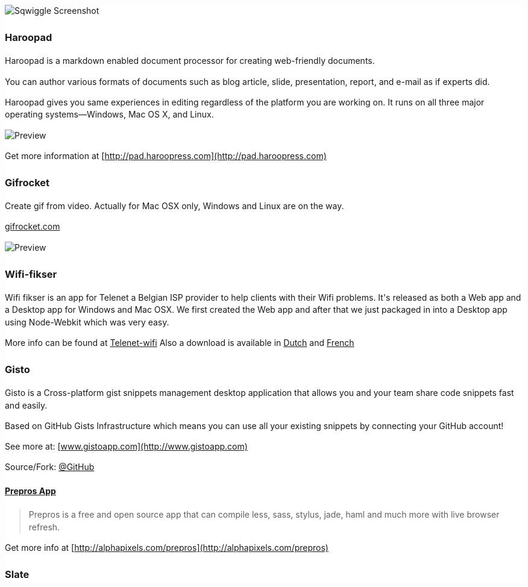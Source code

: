 <img src="https://lh6.googleusercontent.com/-jHelIGY5NvE/Uh7iazRsE4I/AAAAAAAAABw/iTqloaGk8aI/s1092-fcrop64=1,13fd0000ecbcfe78/Screen%2BShot%2B2013-08-28%2Bat%2B22.54.56.png" alt="Sqwiggle Screenshot" width="400" />



### Haroopad
Haroopad is a markdown enabled document processor for creating web-friendly documents.

You can author various formats of documents such as blog article, slide, presentation, report, and e-mail as if experts did.

Haroopad gives you same experiences in editing regardless of the platform you are working on. It runs on all three major operating systems—Windows, Mac OS X, and Linux.

<img src="http://pad.haroopress.com/assets/images/release-v0.4.8.png" alt="Preview" width="400" />

Get more information at [http://pad.haroopress.com](http://pad.haroopress.com)


### Gifrocket
Create gif from video. Actually for Mac OSX only, Windows and Linux are on the way.

[gifrocket.com](http://www.gifrocket.com/)

<img src="http://www.gifrocket.com/assets/img/rocket.png" alt="Preview" width="100" />

### Wifi-fikser
Wifi fikser is an app for Telenet a Belgian ISP provider to help clients with their Wifi problems. It's released as both a Web app and a Desktop app for Windows and Mac OSX. We first created the Web app and after that we just packaged in into a Desktop app using Node-Webkit which was very easy.

More info can be found at [Telenet-wifi](http://www.telenet-wifi.be/) 
Also a download is available in [Dutch](http://www.telenet-wifi.be/nl#/download) and [French](http://www.telenet-wifi.be/fr#/download) 

### Gisto

Gisto is a Cross-platform gist snippets management desktop application that allows you and your team share code snippets fast and easily.

Based on GitHub Gists Infrastructure which means you can use all your existing snippets by connecting your GitHub account!


See more at: [www.gistoapp.com](http://www.gistoapp.com)

Source/Fork: [@GitHub](https://github.com/Gisto/Gisto)

#### [Prepros App](http://alphapixels.com/prepros)
>Prepros is a free and open source app that can compile less, sass, stylus, jade, haml and much more with live browser refresh.

Get more info at [http://alphapixels.com/prepros](http://alphapixels.com/prepros)


### Slate
